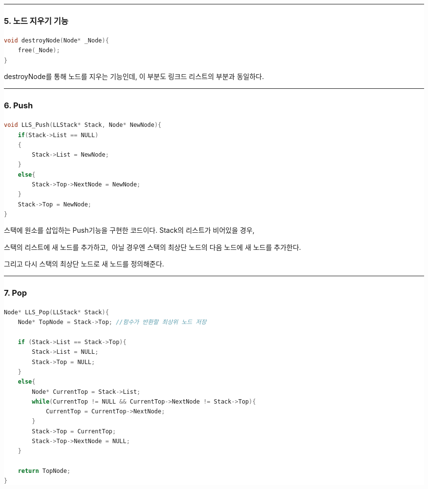 * * *

### 5\. 노드 지우기 기능

```c
void destroyNode(Node* _Node){
    free(_Node);
}
```

destroyNode를 통해 노드를 지우는 기능인데, 이 부분도 링크드 리스트의 부분과 동일하다.

* * *

### 6\. Push

```c
void LLS_Push(LLStack* Stack, Node* NewNode){
    if(Stack->List == NULL)
    {
        Stack->List = NewNode;
    }
    else{
        Stack->Top->NextNode = NewNode;
    }
    Stack->Top = NewNode;
}
```

스택에 원소를 삽입하는 Push기능을 구현한 코드이다. Stack의 리스트가 비어있을 경우,

스택의 리스트에 새 노드를 추가하고,  아닐 경우엔 스택의 최상단 노드의 다음 노드에 새 노드를 추가한다.

그리고 다시 스택의 최상단 노드로 새 노드를 정의해준다.

* * *

### 7\. Pop

```c
Node* LLS_Pop(LLStack* Stack){
    Node* TopNode = Stack->Top; //함수가 반환할 최상위 노드 저장
    
    if (Stack->List == Stack->Top){
        Stack->List = NULL;
        Stack->Top = NULL;
    }
    else{
        Node* CurrentTop = Stack->List;
        while(CurrentTop != NULL && CurrentTop->NextNode != Stack->Top){
            CurrentTop = CurrentTop->NextNode;
        }
        Stack->Top = CurrentTop;
        Stack->Top->NextNode = NULL;
    }
    
    return TopNode;
}
```
